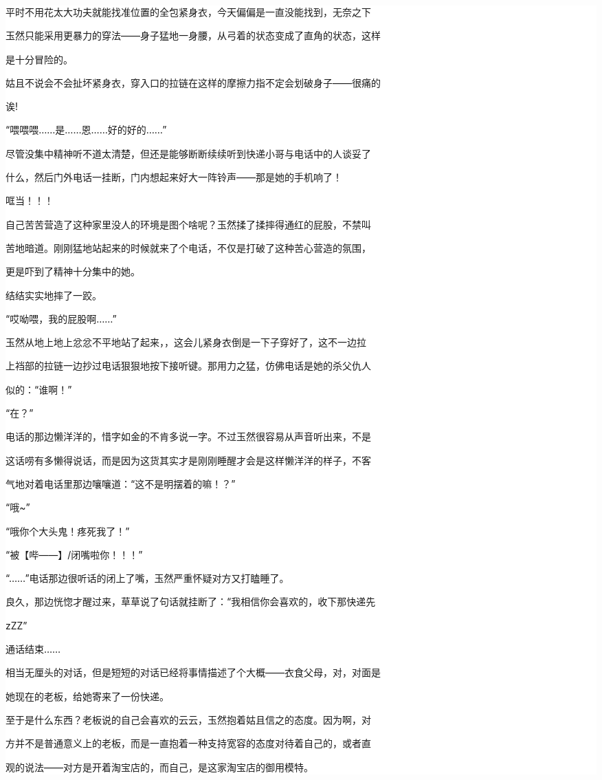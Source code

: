 平时不用花太大功夫就能找准位置的全包紧身衣，今天偏偏是一直没能找到，无奈之下

玉然只能采用更暴力的穿法——身子猛地一身腰，从弓着的状态变成了直角的状态，这样

是十分冒险的。

姑且不说会不会扯坏紧身衣，穿入口的拉链在这样的摩擦力指不定会划破身子——很痛的

诶!

“喂喂喂……是……恩……好的好的……”

尽管没集中精神听不道太清楚，但还是能够断断续续听到快递小哥与电话中的人谈妥了

什么，然后门外电话一挂断，门内想起来好大一阵铃声——那是她的手机响了！

哐当！！！

自己苦苦营造了这种家里没人的环境是图个啥呢？玉然揉了揉摔得通红的屁股，不禁叫

苦地暗道。刚刚猛地站起来的时候就来了个电话，不仅是打破了这种苦心营造的氛围，

更是吓到了精神十分集中的她。

结结实实地摔了一跤。

“哎呦喂，我的屁股啊……”

玉然从地上地上忿忿不平地站了起来，，这会儿紧身衣倒是一下子穿好了，这不一边拉

上裆部的拉链一边抄过电话狠狠地按下接听键。那用力之猛，仿佛电话是她的杀父仇人

似的：“谁啊！”

“在？”

电话的那边懒洋洋的，惜字如金的不肯多说一字。不过玉然很容易从声音听出来，不是

这话唠有多懒得说话，而是因为这货其实才是刚刚睡醒才会是这样懒洋洋的样子，不客

气地对着电话里那边嚷嚷道：“这不是明摆着的嘛！？”

“哦~”

“哦你个大头鬼！疼死我了！”

“被【哔——】/闭嘴啦你！！！”

“……”电话那边很听话的闭上了嘴，玉然严重怀疑对方又打瞌睡了。

良久，那边恍惚才醒过来，草草说了句话就挂断了：“我相信你会喜欢的，收下那快递先

zZZ”

通话结束……

相当无厘头的对话，但是短短的对话已经将事情描述了个大概——衣食父母，对，对面是

她现在的老板，给她寄来了一份快递。

至于是什么东西？老板说的自己会喜欢的云云，玉然抱着姑且信之的态度。因为啊，对

方并不是普通意义上的老板，而是一直抱着一种支持宽容的态度对待着自己的，或者直

观的说法——对方是开着淘宝店的，而自己，是这家淘宝店的御用模特。
